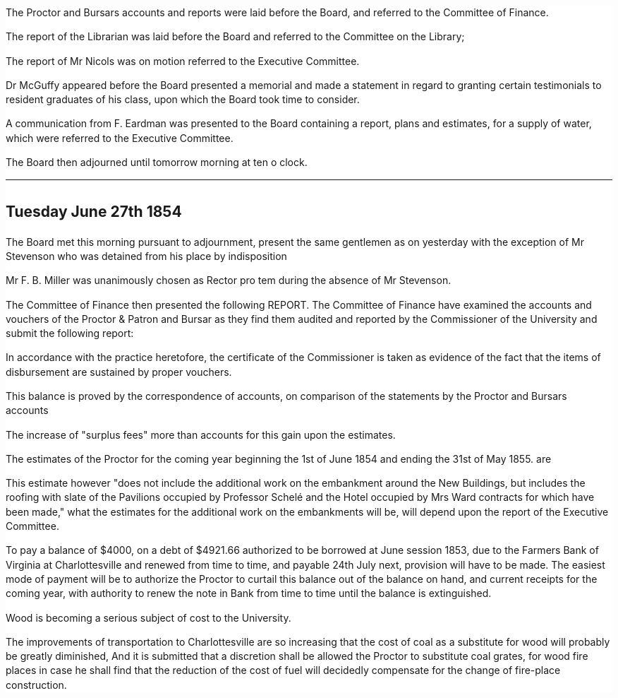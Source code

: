 The Proctor and Bursars accounts and reports were laid before the Board, and referred to the Committee of Finance.

The report of the Librarian was laid before the Board and referred to the Committee on the Library;

The report of Mr Nicols was on motion referred to the Executive Committee.

Dr McGuffy appeared before the Board presented a memorial and made a statement in regard to granting certain testimonials to resident graduates of his class, upon which the Board took time to consider.

A communication from F. Eardman was presented to the Board containing a report, plans and estimates, for a supply of water, which were referred to the Executive Committee.

The Board then adjourned until tomorrow morning at ten o clock.

***

## Tuesday June 27th 1854

The Board met this morning pursuant to adjournment, present the same gentlemen as on yesterday with the exception of Mr Stevenson who was detained from his place by indisposition

Mr F. B. Miller was unanimously chosen as Rector pro tem during the absence of Mr Stevenson.

The Committee of Finance then presented the following REPORT. The Committee of Finance have examined the accounts and vouchers of the Proctor & Patron and Bursar as they find them audited and reported by the Commissioner of the University and submit the following report:

In accordance with the practice heretofore, the certificate of the Commissioner is taken as evidence of the fact that the items of disbursement are sustained by proper vouchers.

This balance is proved by the correspondence of accounts, on comparison of the statements by the Proctor and Bursars accounts

The increase of "surplus fees" more than accounts for this gain upon the estimates.

The estimates of the Proctor for the coming year beginning the 1st of June 1854 and ending the 31st of May 1855. are

This estimate however "does not include the additional work on the embankment around the New Buildings, but includes the roofing with slate of the Pavilions occupied by Professor Schelé and the Hotel occupied by Mrs Ward contracts for which have been made," what the estimates for the additional work on the embankments will be, will depend upon the report of the Executive Committee.

To pay a balance of $4000, on a debt of $4921.66 authorized to be borrowed at June session 1853, due to the Farmers Bank of Virginia at Charlottesville and renewed from time to time, and payable 24th July next, provision will have to be made. The easiest mode of payment will be to authorize the Proctor to curtail this balance out of the balance on hand, and current receipts for the coming year, with authority to renew the note in Bank from time to time until the balance is extinguished.

Wood is becoming a serious subject of cost to the University.

The improvements of transportation to Charlottesville are so increasing that the cost of coal as a substitute for wood will probably be greatly diminished, And it is submitted that a discretion shall be allowed the Proctor to substitute coal grates, for wood fire places in case he shall find that the reduction of the cost of fuel will decidedly compensate for the change of fire-place construction.
